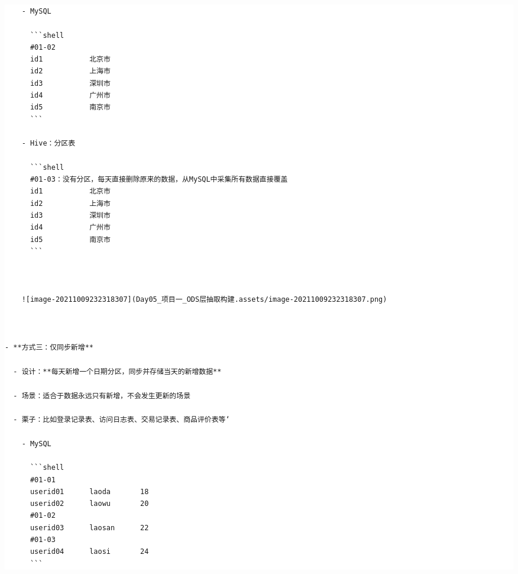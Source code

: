         - MySQL

          ```shell
          #01-02
          id1			北京市
          id2			上海市
          id3			深圳市
          id4			广州市
          id5			南京市
          ```
        
        - Hive：分区表
        
          ```shell
          #01-03：没有分区，每天直接删除原来的数据，从MySQL中采集所有数据直接覆盖
          id1			北京市
          id2			上海市
          id3			深圳市
          id4			广州市
          id5			南京市
          ```
        
        
        
        ![image-20211009232318307](Day05_项目一_ODS层抽取构建.assets/image-20211009232318307.png)
        
        

    - **方式三：仅同步新增**

      - 设计：**每天新增一个日期分区，同步并存储当天的新增数据**

      - 场景：适合于数据永远只有新增，不会发生更新的场景

      - 栗子：比如登录记录表、访问日志表、交易记录表、商品评价表等‘

        - MySQL

          ```shell
          #01-01
          userid01		laoda		18
          userid02		laowu		20
          #01-02
          userid03		laosan		22
          #01-03
          userid04		laosi		24
          ```
        